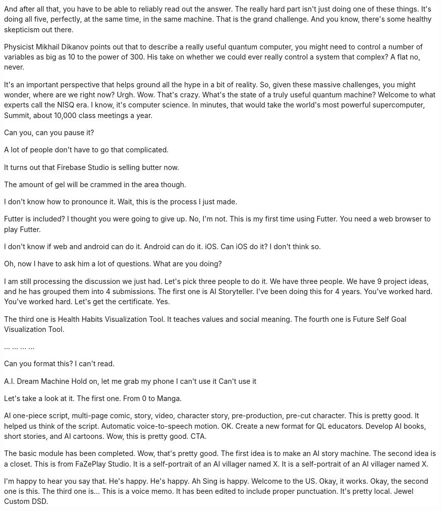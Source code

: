 And after all that, you have to be able to reliably read out the answer. The really hard part isn't just doing one of these things. It's doing all five, perfectly, at the same time, in the same machine. That is the grand challenge. And you know, there's some healthy skepticism out there.

Physicist Mikhail Dikanov points out that to describe a really useful quantum computer, you might need to control a number of variables as big as 10 to the power of 300. His take on whether we could ever really control a system that complex? A flat no, never.

It's an important perspective that helps ground all the hype in a bit of reality. So, given these massive challenges, you might wonder, where are we right now? Urgh. Wow. That's crazy. What's the state of a truly useful quantum machine? Welcome to what experts call the NISQ era. I know, it's computer science. In minutes, that would take the world's most powerful supercomputer, Summit, about 10,000 class meetings a year.

Can you, can you pause it?

A lot of people don't have to go that complicated.

It turns out that Firebase Studio is selling butter now.

The amount of gel will be crammed in the area though.

I don't know how to pronounce it. Wait, this is the process I just made.

Futter is included? I thought you were going to give up. No, I'm not. This is my first time using Futter. You need a web browser to play Futter.

I don't know if web and android can do it. Android can do it. iOS. Can iOS do it? I don't think so.

Oh, now I have to ask him a lot of questions. What are you doing?

I am still processing the discussion we just had. Let's pick three people to do it. We have three people. We have 9 project ideas, and he has grouped them into 4 submissions. The first one is AI Storyteller. I've been doing this for 4 years. You've worked hard. You've worked hard. Let's get the certificate. Yes.

The third one is Health Habits Visualization Tool. It teaches values and social meaning. The fourth one is Future Self Goal Visualization Tool.

... ... ... ...

Can you format this? I can't read.

A.I. Dream Machine Hold on, let me grab my phone I can't use it Can't use it

Let's take a look at it. The first one. From 0 to Manga.

AI one-piece script, multi-page comic, story, video, character story, pre-production, pre-cut character. This is pretty good. It helped us think of the script. Automatic voice-to-speech motion. OK. Create a new format for QL educators. Develop AI books, short stories, and AI cartoons. Wow, this is pretty good. CTA.

The basic module has been completed. Wow, that's pretty good. The first idea is to make an AI story machine. The second idea is a closet. This is from FaZePlay Studio. It is a self-portrait of an AI villager named X. It is a self-portrait of an AI villager named X.

I'm happy to hear you say that. He's happy. He's happy. Ah Sing is happy. Welcome to the US. Okay, it works. Okay, the second one is this. The third one is... This is a voice memo. It has been edited to include proper punctuation. It's pretty local. Jewel Custom DSD.
